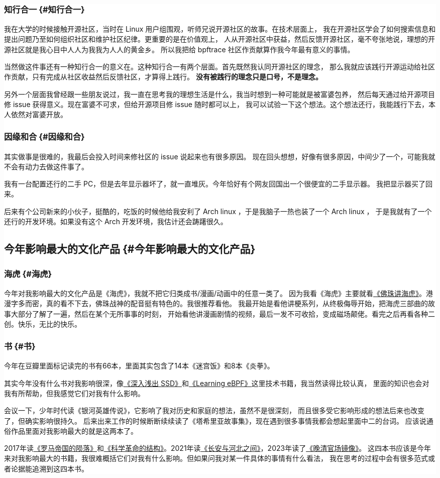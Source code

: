 ### 知行合一 {#知行合一}

我在大学的时候接触开源社区，当时在 Linux 用户组围观，听师兄说开源社区的故事。在技术层面上，
我在开源社区学会了如何搜索信息和提出问题乃至如何组织社区和维护社区纪律。更重要的是在价值观上，
人从开源社区中获益，然后反馈开源社区，毫不夸张地说，理想的开源社区就是我心目中人人为我我为人人的黄金乡。
所以我把给 bpftrace 社区作贡献算作我今年最有意义的事情。

当然做这件事还有一种知行合一的意义在。这种知行合一有两个层面。首先既然我认同开源社区的理念，
那么我就应该践行开源运动给社区作贡献，只有完成从社区收益然后反馈社区，才算得上践行。
**没有被践行的理念只是口号，不是理念。**

另外一个层面我曾经跟一些朋友说过，我一直在思考我的理想生活是什么，我当时想到一种可能就是被富婆包养，
然后每天通过给开源项目修 issue 获得意义。现在富婆不可求，但给开源项目修 issue 随时都可以上，
我可以试验一下这个想法。这个想法还行，我能践行下去，本人依然对富婆开放。


### 因缘和合 {#因缘和合}

其实做事是很难的，我最后会投入时间来修社区的 issue 说起来也有很多原因。
现在回头想想，好像有很多原因，中间少了一个，可能我就不会有动力去做这件事了。

我有一台配置还行的二手 PC，但是去年显示器坏了，就一直堆灰。今年恰好有个网友回国出一个很便宜的二手显示器。
我把显示器买了回来。

后来有个公司新来的小伙子，挺酷的，吃饭的时候他给我安利了 Arch linux ，于是我脑子一热也装了一个 Arch linux ，
于是我就有了一个还行的开发环境。如果没有这个 Arch 开发环境，我估计还会踌躇很久。


## 今年影响最大的文化产品 {#今年影响最大的文化产品}


### 海虎 {#海虎}

今年对我影响最大的文化产品是《海虎》，我就不把它归类成书/漫画/动画中的任意一类了。
因为我看《海虎》主要就看[《佛珠讲海虎》](https://space.bilibili.com/22839600/lists/231895)。港漫字多而密，真的看不下去，佛珠战神的配音挺有特色的。我很推荐看他。
我最开始是看他讲梗系列，从终极侮辱开始，把海虎三部曲的故事大部分了解了一遍，然后在某个无所事事的时刻，
开始看他讲漫画剧情的视频，最后一发不可收拾，变成磁场颠佬。看完之后再看各种二创。快乐，无比的快乐。


### 书 {#书}

今年在豆瓣里面标记读完的书有66本，里面其实包含了14本《迷宫饭》和8本《炎拳》。

其实今年没有什么书对我影响很深，像[《深入浅出 SSD》](https://book.douban.com/subject/30240853/)和[《Learning eBPF》](https://book.douban.com/subject/36293936/)这里技术书籍，我当然读得比较认真，
里面的知识也会对我有所帮助，但我感觉它们对我有什么影响。

会议一下，少年时代读《银河英雄传说》，它影响了我对历史和家庭的想法，虽然不是很深刻，
而且很多受它影响形成的想法后来也改变了，但确实影响很持久。
后来出来工作的时候断断续续读了《塔希里亚故事集》，现在遇到很多事情我都会想起里面中二的台词。
应该说通俗作品里面对我影响最大的就是这两本了。

2017年读[《罗马帝国的陨落》](https://book.douban.com/subject/26905142/)和[《科学革命的结构》](https://book.douban.com/subject/20376550/)。2021年读[《长安与河北之间》](https://book.douban.com/subject/30386618/)，2023年读了[《晚清官场镜像》](https://book.douban.com/subject/35471449/)。
这四本书应该是今年来对我影响最大的书籍，我很难概括它们对我有什么影响。但如果问我对某一件具体的事情有什么看法，
我在思考的过程中会有很多范式或者论据能追溯到这四本书。
